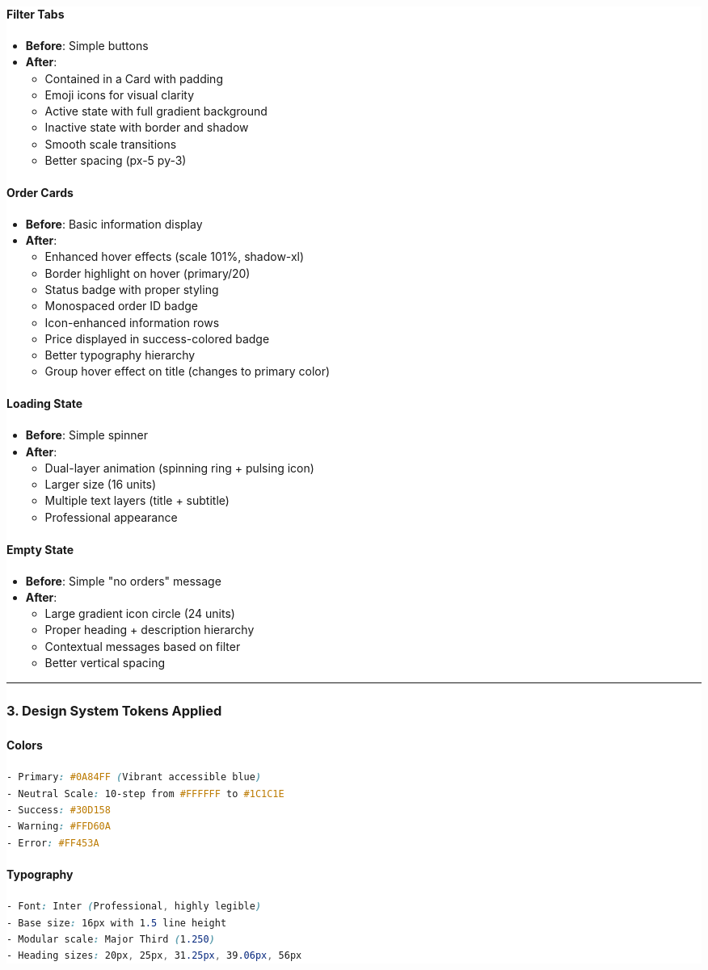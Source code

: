 #### Filter Tabs
- **Before**: Simple buttons
- **After**:
  - Contained in a Card with padding
  - Emoji icons for visual clarity
  - Active state with full gradient background
  - Inactive state with border and shadow
  - Smooth scale transitions
  - Better spacing (px-5 py-3)

#### Order Cards
- **Before**: Basic information display
- **After**:
  - Enhanced hover effects (scale 101%, shadow-xl)
  - Border highlight on hover (primary/20)
  - Status badge with proper styling
  - Monospaced order ID badge
  - Icon-enhanced information rows
  - Price displayed in success-colored badge
  - Better typography hierarchy
  - Group hover effect on title (changes to primary color)

#### Loading State
- **Before**: Simple spinner
- **After**:
  - Dual-layer animation (spinning ring + pulsing icon)
  - Larger size (16 units)
  - Multiple text layers (title + subtitle)
  - Professional appearance

#### Empty State
- **Before**: Simple "no orders" message
- **After**:
  - Large gradient icon circle (24 units)
  - Proper heading + description hierarchy
  - Contextual messages based on filter
  - Better vertical spacing

---

### 3. Design System Tokens Applied

#### Colors
```css
- Primary: #0A84FF (Vibrant accessible blue)
- Neutral Scale: 10-step from #FFFFFF to #1C1C1E
- Success: #30D158
- Warning: #FFD60A
- Error: #FF453A
```

#### Typography
```css
- Font: Inter (Professional, highly legible)
- Base size: 16px with 1.5 line height
- Modular scale: Major Third (1.250)
- Heading sizes: 20px, 25px, 31.25px, 39.06px, 56px
```
